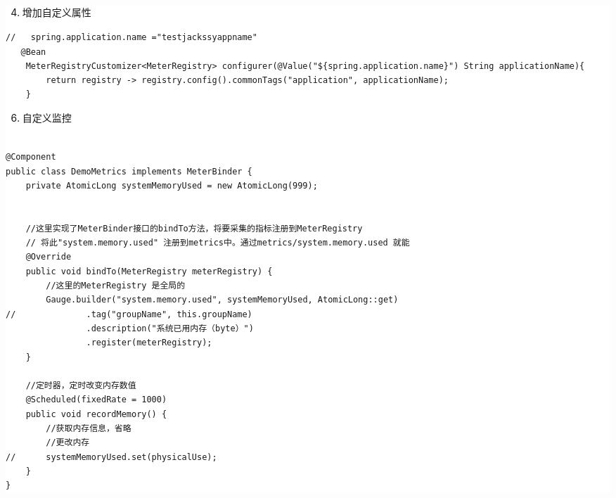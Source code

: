 4. 增加自定义属性

```
//   spring.application.name ="testjackssyappname"
   @Bean
    MeterRegistryCustomizer<MeterRegistry> configurer(@Value("${spring.application.name}") String applicationName){
        return registry -> registry.config().commonTags("application", applicationName);
    }
```

6. 自定义监控

```
​
@Component
public class DemoMetrics implements MeterBinder {
    private AtomicLong systemMemoryUsed = new AtomicLong(999);
​
​
    //这里实现了MeterBinder接口的bindTo方法，将要采集的指标注册到MeterRegistry
    // 将此"system.memory.used" 注册到metrics中。通过metrics/system.memory.used 就能   
    @Override
    public void bindTo(MeterRegistry meterRegistry) {
        //这里的MeterRegistry 是全局的
        Gauge.builder("system.memory.used", systemMemoryUsed, AtomicLong::get)
//              .tag("groupName", this.groupName)
                .description("系统已用内存（byte）")
                .register(meterRegistry);
    }
​
    //定时器，定时改变内存数值
    @Scheduled(fixedRate = 1000)
    public void recordMemory() {
        //获取内存信息，省略
        //更改内存
//      systemMemoryUsed.set(physicalUse);
    }
}
```

